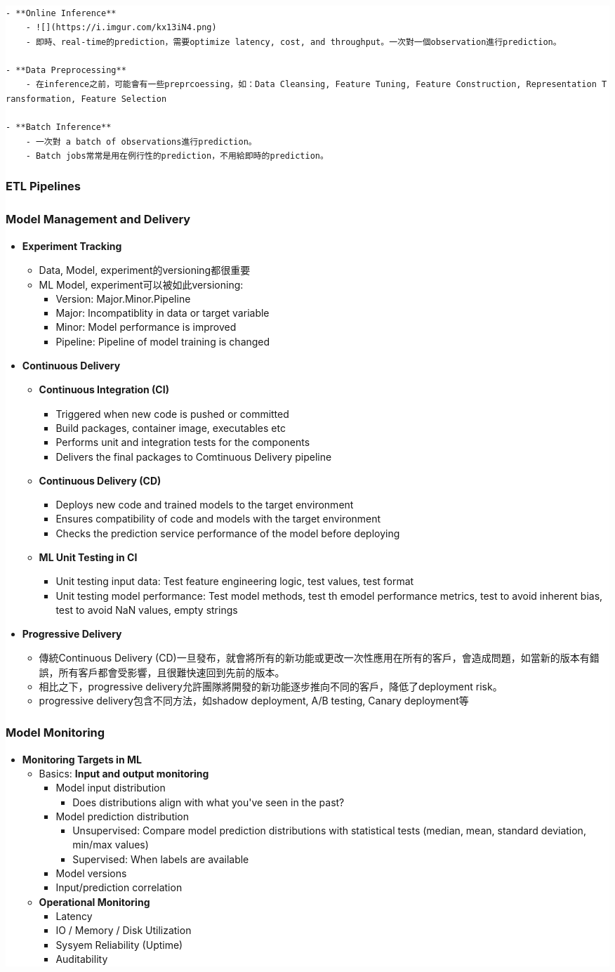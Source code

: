     - **Online Inference**
        - ![](https://i.imgur.com/kx13iN4.png)
        - 即時、real-time的prediction，需要optimize latency, cost, and throughput。一次對一個observation進行prediction。

    - **Data Preprocessing**
        - 在inference之前，可能會有一些preprcoessing，如：Data Cleansing, Feature Tuning, Feature Construction, Representation Transformation, Feature Selection

    - **Batch Inference**
        - 一次對 a batch of observations進行prediction。
        - Batch jobs常常是用在例行性的prediction，不用給即時的prediction。


### ETL Pipelines

### Model Management and Delivery

- **Experiment Tracking**
    - Data, Model, experiment的versioning都很重要
    - ML Model, experiment可以被如此versioning:
        - Version: Major.Minor.Pipeline
        - Major: Incompatiblity in data or target variable
        - Minor: Model performance is improved
        - Pipeline: Pipeline of model training is changed

- **Continuous Delivery**
    - **Continuous Integration (CI)**
        - Triggered when new code is pushed or committed
        - Build packages, container image, executables etc
        - Performs unit and integration tests for the components
        - Delivers the final packages to Comtinuous Delivery pipeline
    - **Continuous Delivery (CD)**
        - Deploys new code and trained models to the target environment
        - Ensures compatibility of code and models with the target environment
        - Checks the prediction service performance of the model before deploying

    - **ML Unit Testing in CI**
        - Unit testing input data: Test feature engineering logic, test values, test format
        - Unit testing model performance: Test model methods, test th emodel performance metrics, test to avoid inherent bias, test to avoid NaN values, empty strings

- **Progressive Delivery**
    - 傳統Continuous Delivery (CD)一旦發布，就會將所有的新功能或更改一次性應用在所有的客戶，會造成問題，如當新的版本有錯誤，所有客戶都會受影響，且很難快速回到先前的版本。
    - 相比之下，progressive delivery允許團隊將開發的新功能逐步推向不同的客戶，降低了deployment risk。
    - progressive delivery包含不同方法，如shadow deployment, A/B testing, Canary deployment等



### Model Monitoring

- **Monitoring Targets in ML**
    - Basics: **Input and output monitoring**
        - Model input distribution
            - Does distributions align with what you've seen in the past?
        - Model prediction distribution
            - Unsupervised: Compare model prediction distributions with statistical tests (median, mean, standard deviation, min/max values)
            - Supervised: When labels are available
        - Model versions
        - Input/prediction correlation
    - **Operational Monitoring**
        - Latency
        - IO / Memory / Disk Utilization
        - Sysyem Reliability (Uptime)
        - Auditability
